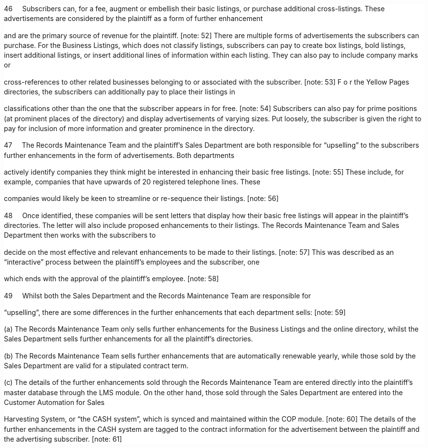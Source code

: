46     Subscribers can, for a fee, augment or embellish their basic listings, or purchase additional cross-listings. These advertisements are considered by the plaintiff as a form of further enhancement 

and are the primary source of revenue for the plaintiff. [note: 52] There are multiple forms of advertisements the subscribers can purchase. For the Business Listings, which does not classify listings, subscribers can pay to create box listings, bold listings, insert additional listings, or insert additional lines of information within each listing. They can also pay to include company marks or 

cross-references to other related businesses belonging to or associated with the subscriber. [note: 53] F o r the Yellow Pages directories, the subscribers can additionally pay to place their listings in 

classifications other than the one that the subscriber appears in for free. [note: 54] Subscribers can also pay for prime positions (at prominent places of the directory) and display advertisements of varying sizes. Put loosely, the subscriber is given the right to pay for inclusion of more information and greater prominence in the directory. 

47     The Records Maintenance Team and the plaintiff’s Sales Department are both responsible for “upselling” to the subscribers further enhancements in the form of advertisements. Both departments 

actively identify companies they think might be interested in enhancing their basic free listings. [note: 55] These include, for example, companies that have upwards of 20 registered telephone lines. These 

companies would likely be keen to streamline or re-sequence their listings. [note: 56] 

48     Once identified, these companies will be sent letters that display how their basic free listings will appear in the plaintiff’s directories. The letter will also include proposed enhancements to their listings. The Records Maintenance Team and Sales Department then works with the subscribers to 

decide on the most effective and relevant enhancements to be made to their listings. [note: 57] This was described as an “interactive” process between the plaintiff’s employees and the subscriber, one 

which ends with the approval of the plaintiff’s employee. [note: 58] 

49     Whilst both the Sales Department and the Records Maintenance Team are responsible for 

“upselling”, there are some differences in the further enhancements that each department sells: [note: 59] 

 (a) The Records Maintenance Team only sells further enhancements for the Business Listings and the online directory, whilst the Sales Department sells further enhancements for all the plaintiff’s directories. 

 (b) The Records Maintenance Team sells further enhancements that are automatically renewable yearly, while those sold by the Sales Department are valid for a stipulated contract term. 

 (c) The details of the further enhancements sold through the Records Maintenance Team are entered directly into the plaintiff’s master database through the LMS module. On the other hand, those sold through the Sales Department are entered into the Customer Automation for Sales 


 Harvesting System, or “the CASH system”, which is synced and maintained within the COP module. [note: 60] The details of the further enhancements in the CASH system are tagged to the contract information for the advertisement between the plaintiff and the advertising subscriber. [note: 61] 
